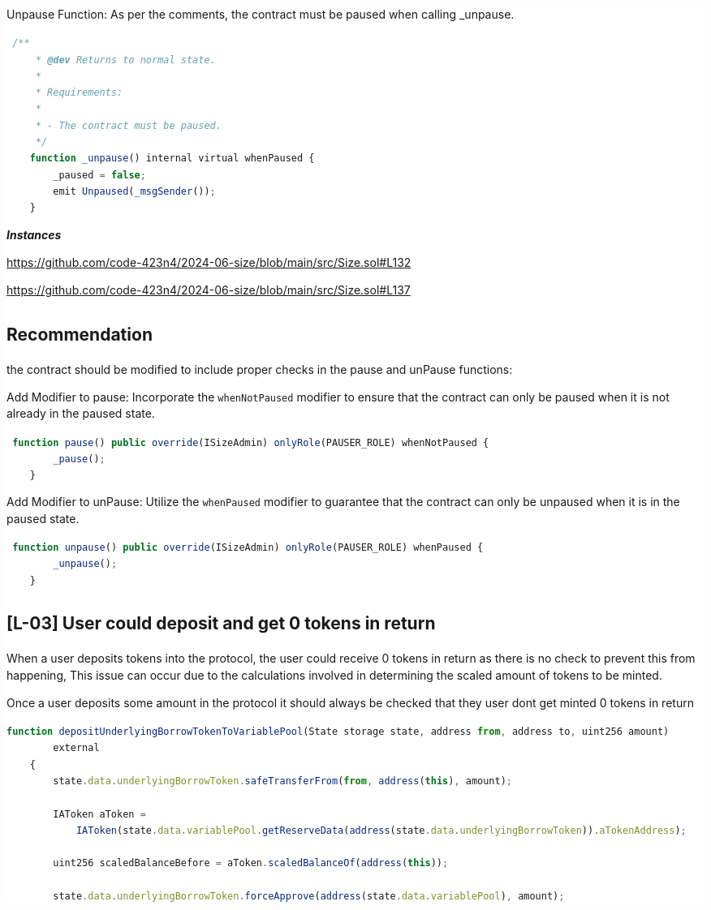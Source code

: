 Unpause Function:
As per the comments, the contract must be paused when calling \_unpause.

```javascript
 /**
     * @dev Returns to normal state.
     *
     * Requirements:
     *
     * - The contract must be paused.
     */
    function _unpause() internal virtual whenPaused {
        _paused = false;
        emit Unpaused(_msgSender());
    }
```

**_Instances_**

https://github.com/code-423n4/2024-06-size/blob/main/src/Size.sol#L132

https://github.com/code-423n4/2024-06-size/blob/main/src/Size.sol#L137

## Recommendation

the contract should be modified to include proper checks in the pause and unPause functions:

Add Modifier to pause: Incorporate the `whenNotPaused` modifier to ensure that the contract can only be paused when it is not already in the paused state.

```javascript
 function pause() public override(ISizeAdmin) onlyRole(PAUSER_ROLE) whenNotPaused {
        _pause();
    }
```

Add Modifier to unPause: Utilize the `whenPaused` modifier to guarantee that the contract can only be unpaused when it is in the paused state.

```javascript
 function unpause() public override(ISizeAdmin) onlyRole(PAUSER_ROLE) whenPaused {
        _unpause();
    }
```

## [L-03] User could deposit and get 0 tokens in return

When a user deposits tokens into the protocol, the user could receive 0 tokens in return as there is no check to prevent this from happening, This issue can occur due to the calculations involved in determining the scaled amount of tokens to be minted.

Once a user deposits some amount in the protocol it should always be checked that they user dont get minted 0 tokens in return

```javascript
function depositUnderlyingBorrowTokenToVariablePool(State storage state, address from, address to, uint256 amount)
        external
    {
        state.data.underlyingBorrowToken.safeTransferFrom(from, address(this), amount);

        IAToken aToken =
            IAToken(state.data.variablePool.getReserveData(address(state.data.underlyingBorrowToken)).aTokenAddress);

        uint256 scaledBalanceBefore = aToken.scaledBalanceOf(address(this));

        state.data.underlyingBorrowToken.forceApprove(address(state.data.variablePool), amount);
```
